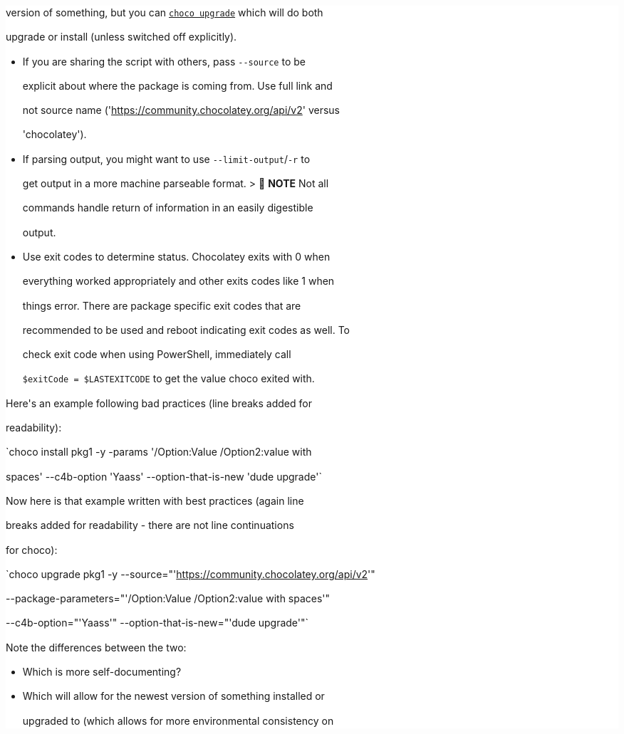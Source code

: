   version of something, but you can [`choco upgrade`](xref:choco-command-upgrade) which will do both

   upgrade or install (unless switched off explicitly).

 * If you are sharing the script with others, pass `--source` to be

   explicit about where the package is coming from. Use full link and

   not source name ('https://community.chocolatey.org/api/v2' versus

   'chocolatey').

 * If parsing output, you might want to use `--limit-output`/`-r` to

   get output in a more machine parseable format. > :memo: **NOTE** Not all

   commands handle return of information in an easily digestible

   output.

 * Use exit codes to determine status. Chocolatey exits with 0 when

   everything worked appropriately and other exits codes like 1 when

   things error. There are package specific exit codes that are

   recommended to be used and reboot indicating exit codes as well. To

   check exit code when using PowerShell, immediately call

   `$exitCode = $LASTEXITCODE` to get the value choco exited with.



Here's an example following bad practices (line breaks added for

 readability):



  `choco install pkg1 -y -params '/Option:Value /Option2:value with

   spaces' --c4b-option 'Yaass' --option-that-is-new 'dude upgrade'`



Now here is that example written with best practices (again line

 breaks added for readability - there are not line continuations

 for choco):



  `choco upgrade pkg1 -y --source="'https://community.chocolatey.org/api/v2'"

   --package-parameters="'/Option:Value /Option2:value with spaces'"

   --c4b-option="'Yaass'" --option-that-is-new="'dude upgrade'"`



Note the differences between the two:

 * Which is more self-documenting?

 * Which will allow for the newest version of something installed or

   upgraded to (which allows for more environmental consistency on
